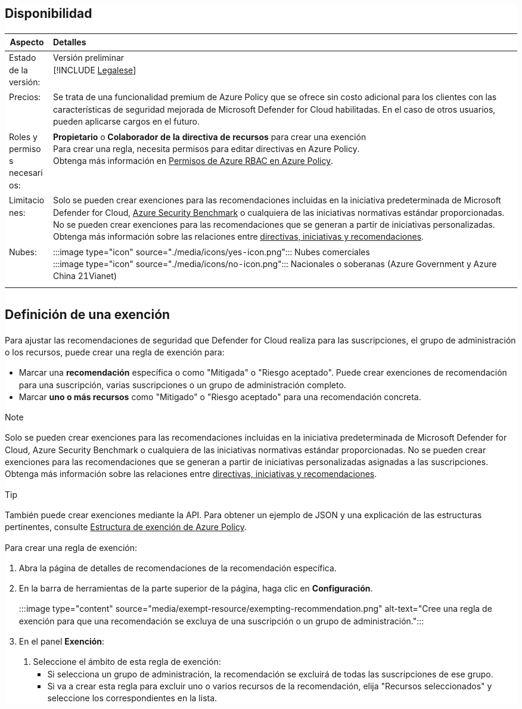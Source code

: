 ## <a name="availability"></a>Disponibilidad

| Aspecto                          | Detalles                                                                                                                                                                                                                                                                                                                            |
|---------------------------------|:-----------------------------------------------------------------------------------------------------------------------------------------------------------------------------------------------------------------------------------------------------------------------------------------------------------------------------------|
| Estado de la versión:                  | Versión preliminar<br>[!INCLUDE [Legalese](../../includes/security-center-preview-legal-text.md)]                                                                                                                                                                                                                                             |
| Precios:                        | Se trata de una funcionalidad premium de Azure Policy que se ofrece sin costo adicional para los clientes con las características de seguridad mejorada de Microsoft Defender for Cloud habilitadas. En el caso de otros usuarios, pueden aplicarse cargos en el futuro.                                                                                                                                                                 |
| Roles y permisos necesarios: | **Propietario** o **Colaborador de la directiva de recursos** para crear una exención<br>Para crear una regla, necesita permisos para editar directivas en Azure Policy.<br>Obtenga más información en [Permisos de Azure RBAC en Azure Policy](../governance/policy/overview.md#azure-rbac-permissions-in-azure-policy).                                            |
| Limitaciones:                    | Solo se pueden crear exenciones para las recomendaciones incluidas en la iniciativa predeterminada de Microsoft Defender for Cloud, [Azure Security Benchmark](/security/benchmark/azure/introduction) o cualquiera de las iniciativas normativas estándar proporcionadas. No se pueden crear exenciones para las recomendaciones que se generan a partir de iniciativas personalizadas. Obtenga más información sobre las relaciones entre [directivas, iniciativas y recomendaciones](security-policy-concept.md). |
| Nubes:                         | :::image type="icon" source="./media/icons/yes-icon.png"::: Nubes comerciales<br>:::image type="icon" source="./media/icons/no-icon.png"::: Nacionales o soberanas (Azure Government y Azure China 21Vianet)                                                                                                                                                                                         |
|                                 |                                                                                                                                                                                                                                                                                                                                    |

## <a name="define-an-exemption"></a>Definición de una exención

Para ajustar las recomendaciones de seguridad que Defender for Cloud realiza para las suscripciones, el grupo de administración o los recursos, puede crear una regla de exención para:

- Marcar una **recomendación** específica o como "Mitigada" o "Riesgo aceptado". Puede crear exenciones de recomendación para una suscripción, varias suscripciones o un grupo de administración completo.
- Marcar **uno o más recursos** como "Mitigado" o "Riesgo aceptado" para una recomendación concreta.

> [!NOTE]
> Solo se pueden crear exenciones para las recomendaciones incluidas en la iniciativa predeterminada de Microsoft Defender for Cloud, Azure Security Benchmark o cualquiera de las iniciativas normativas estándar proporcionadas. No se pueden crear exenciones para las recomendaciones que se generan a partir de iniciativas personalizadas asignadas a las suscripciones. Obtenga más información sobre las relaciones entre [directivas, iniciativas y recomendaciones](security-policy-concept.md).

> [!TIP]
> También puede crear exenciones mediante la API. Para obtener un ejemplo de JSON y una explicación de las estructuras pertinentes, consulte [Estructura de exención de Azure Policy](../governance/policy/concepts/exemption-structure.md).

Para crear una regla de exención:

1. Abra la página de detalles de recomendaciones de la recomendación específica.

1. En la barra de herramientas de la parte superior de la página, haga clic en **Configuración**.

    :::image type="content" source="media/exempt-resource/exempting-recommendation.png" alt-text="Cree una regla de exención para que una recomendación se excluya de una suscripción o un grupo de administración.":::

1. En el panel **Exención**:
    1. Seleccione el ámbito de esta regla de exención:
        - Si selecciona un grupo de administración, la recomendación se excluirá de todas las suscripciones de ese grupo.
        - Si va a crear esta regla para excluir uno o varios recursos de la recomendación, elija "Recursos seleccionados" y seleccione los correspondientes en la lista.
